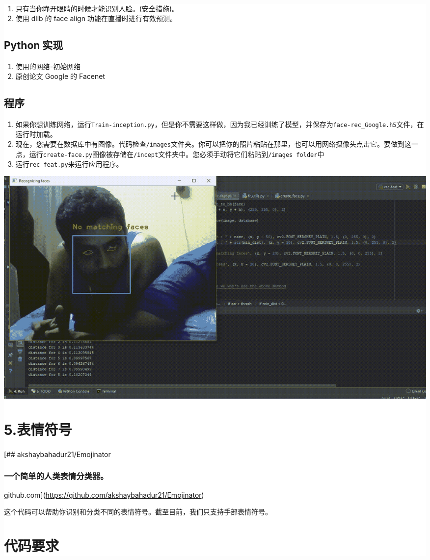 1.  只有当你睁开眼睛的时候才能识别人脸。(安全措施)。
2.  使用 dlib 的 face align 功能在直播时进行有效预测。

## Python 实现

1.  使用的网络-初始网络
2.  原创论文 Google 的 Facenet

## 程序

1.  如果你想训练网络，运行`Train-inception.py`，但是你不需要这样做，因为我已经训练了模型，并保存为`face-rec_Google.h5`文件，在运行时加载。
2.  现在，您需要在数据库中有图像。代码检查`/images`文件夹。你可以把你的照片粘贴在那里，也可以用网络摄像头点击它。要做到这一点，运行`create-face.py`图像被存储在`/incept`文件夹中。您必须手动将它们粘贴到`/images folder`中
3.  运行`rec-feat.py`来运行应用程序。

![](img/35718b89db9a4c864fb42d34251b8415.png)

# 5.表情符号

[](https://github.com/akshaybahadur21/Emojinator) [## akshaybahadur21/Emojinator

### 一个简单的人类表情分类器。

github.com](https://github.com/akshaybahadur21/Emojinator) 

这个代码可以帮助你识别和分类不同的表情符号。截至目前，我们只支持手部表情符号。

# 代码要求
